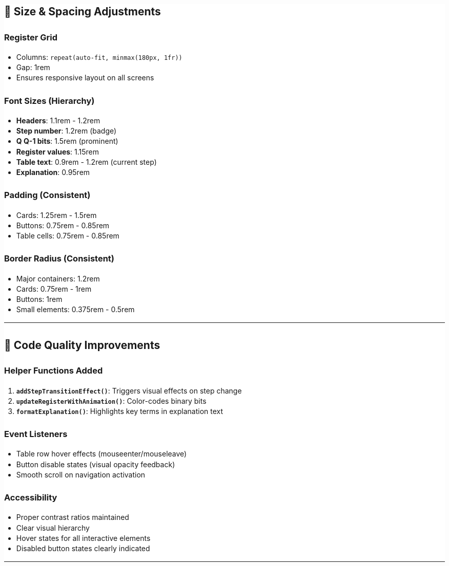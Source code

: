 
## 🎯 Size & Spacing Adjustments

### Register Grid
- Columns: `repeat(auto-fit, minmax(180px, 1fr))`
- Gap: 1rem
- Ensures responsive layout on all screens

### Font Sizes (Hierarchy)
- **Headers**: 1.1rem - 1.2rem
- **Step number**: 1.2rem (badge)
- **Q Q-1 bits**: 1.5rem (prominent)
- **Register values**: 1.15rem
- **Table text**: 0.9rem - 1.2rem (current step)
- **Explanation**: 0.95rem

### Padding (Consistent)
- Cards: 1.25rem - 1.5rem
- Buttons: 0.75rem - 0.85rem
- Table cells: 0.75rem - 0.85rem

### Border Radius (Consistent)
- Major containers: 1.2rem
- Cards: 0.75rem - 1rem
- Buttons: 1rem
- Small elements: 0.375rem - 0.5rem

---

## 📝 Code Quality Improvements

### Helper Functions Added
1. **`addStepTransitionEffect()`**: Triggers visual effects on step change
2. **`updateRegisterWithAnimation()`**: Color-codes binary bits
3. **`formatExplanation()`**: Highlights key terms in explanation text

### Event Listeners
- Table row hover effects (mouseenter/mouseleave)
- Button disable states (visual opacity feedback)
- Smooth scroll on navigation activation

### Accessibility
- Proper contrast ratios maintained
- Clear visual hierarchy
- Hover states for all interactive elements
- Disabled button states clearly indicated

---
